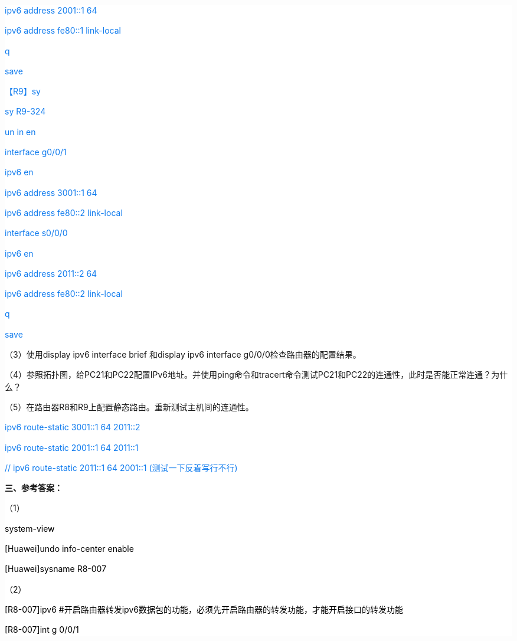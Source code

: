 <font style="color:#117CEE;">ipv6 address 2001::1 64</font>

<font style="color:#117CEE;">ipv6 address fe80::1 link-local</font>

<font style="color:#117CEE;">q</font>

<font style="color:#117CEE;">save</font>

<font style="color:#117CEE;">【R9】sy</font>

<font style="color:#117CEE;">sy R9-324</font>

<font style="color:#117CEE;">un in en</font>

<font style="color:#117CEE;">interface g0/0/1 </font>

<font style="color:#117CEE;">ipv6 en</font>

<font style="color:#117CEE;">ipv6 address 3001::1 64</font>

<font style="color:#117CEE;">ipv6 address fe80::2 link-local</font>

<font style="color:#117CEE;">interface s0/0/0</font>

<font style="color:#117CEE;">ipv6 en</font>

<font style="color:#117CEE;">ipv6 address 2011::2 64</font>

<font style="color:#117CEE;">ipv6 address fe80::2 link-local</font>

<font style="color:#117CEE;">q</font>

<font style="color:#117CEE;">save</font>

（3）使用display ipv6 interface brief 和display ipv6 interface g0/0/0检查路由器的配置结果。

（4）参照拓扑图，给PC21和PC22配置IPv6地址。并使用ping命令和tracert命令测试PC21和PC22的连通性，此时是否能正常连通？为什么？

（5）在路由器R8和R9上配置静态路由。重新测试主机间的连通性。

<font style="color:#117CEE;">ipv6 route-static 3001::1 64 2011::2</font>

<font style="color:#117CEE;">ipv6 route-static 2001::1 64 2011::1</font>

<font style="color:#117CEE;">// ipv6 route-static 2011::1 64 2001::1 (测试一下反着写行不行)</font>

**三、参考答案：**

（1）

<font style="color:black;"><Huawei>system-view</font>

<font style="color:black;">[Huawei]undo info-center enable</font>

<font style="color:black;">[Huawei]sysname R8-007</font>

<font style="color:black;">（</font><font style="color:black;">2</font><font style="color:black;">）</font>

<font style="color:black;">[R8-007]ipv6</font><font style="color:black;"> #</font><font style="color:black;">开启路由器转发</font><font style="color:black;">ipv6</font><font style="color:black;">数据包的功能，必须先开启路由器的转发功能，才能开启接口的转发功能</font>

<font style="color:black;">[R8-007]int g 0/0/1</font>
